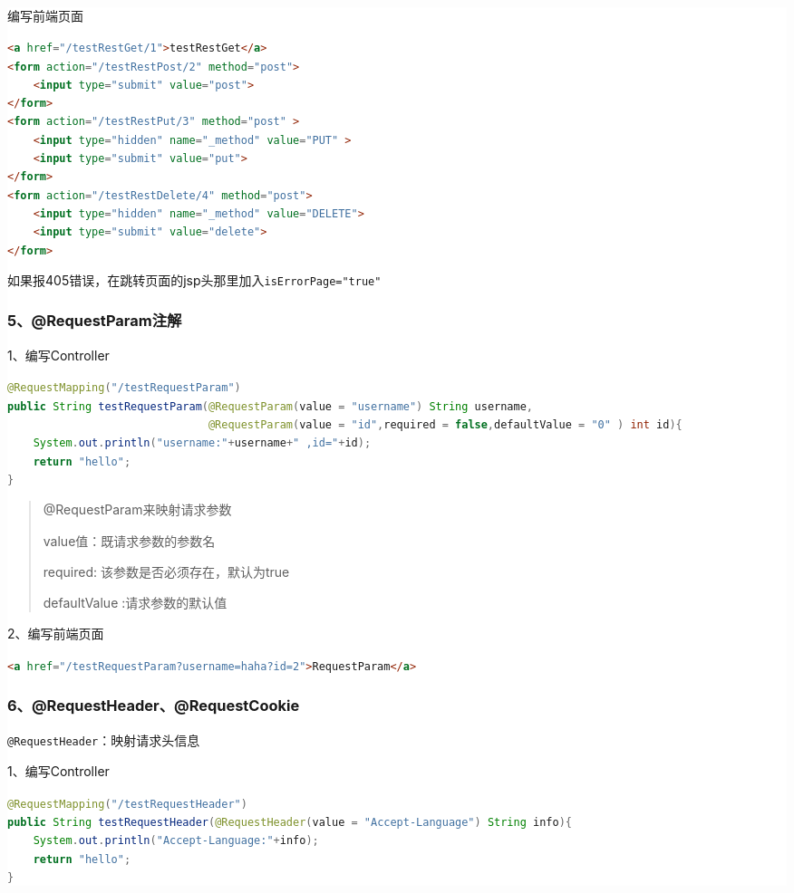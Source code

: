 编写前端页面

```html
<a href="/testRestGet/1">testRestGet</a>
<form action="/testRestPost/2" method="post">
    <input type="submit" value="post">
</form>
<form action="/testRestPut/3" method="post" >
    <input type="hidden" name="_method" value="PUT" >
    <input type="submit" value="put">
</form>
<form action="/testRestDelete/4" method="post">
    <input type="hidden" name="_method" value="DELETE">
    <input type="submit" value="delete">
</form>
```

如果报405错误，在跳转页面的jsp头那里加入`isErrorPage="true"`

### 5、@RequestParam注解

1、编写Controller

```java
@RequestMapping("/testRequestParam")
public String testRequestParam(@RequestParam(value = "username") String username,
                               @RequestParam(value = "id",required = false,defaultValue = "0" ) int id){
    System.out.println("username:"+username+" ,id="+id);
    return "hello";
}
```

> @RequestParam来映射请求参数
>
> value值：既请求参数的参数名
>
> required: 该参数是否必须存在，默认为true
>
> defaultValue :请求参数的默认值

2、编写前端页面

```html
<a href="/testRequestParam?username=haha?id=2">RequestParam</a>
```

### 6、@RequestHeader、@RequestCookie

`@RequestHeader`：映射请求头信息

1、编写Controller

```java
@RequestMapping("/testRequestHeader")
public String testRequestHeader(@RequestHeader(value = "Accept-Language") String info){
    System.out.println("Accept-Language:"+info);
    return "hello";
}
```
